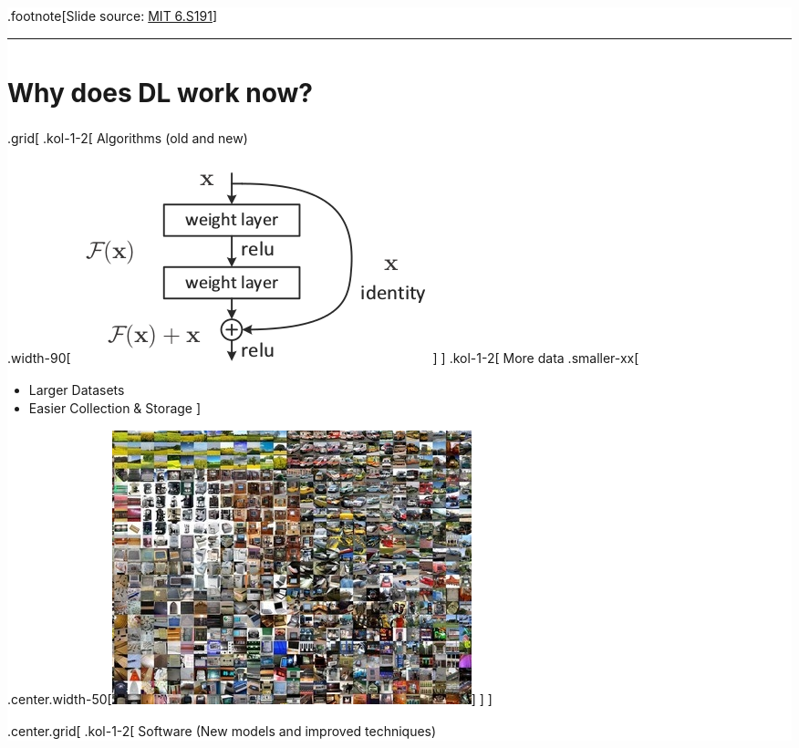 .footnote[Slide source: [MIT 6.S191](http://introtodeeplearning.com/)]

---


# Why does DL work now?

.grid[
.kol-1-2[
Algorithms (old and new)<br><br>
.width-90[![](figures/lec1/skip-connection.png)]
]
.kol-1-2[
More data
.smaller-xx[
- Larger Datasets
- Easier Collection & Storage
]

.center.width-50[![](figures/lec1/imagenet.jpeg)]
]
]

.center.grid[
.kol-1-2[
Software (New models and improved techniques)<br>